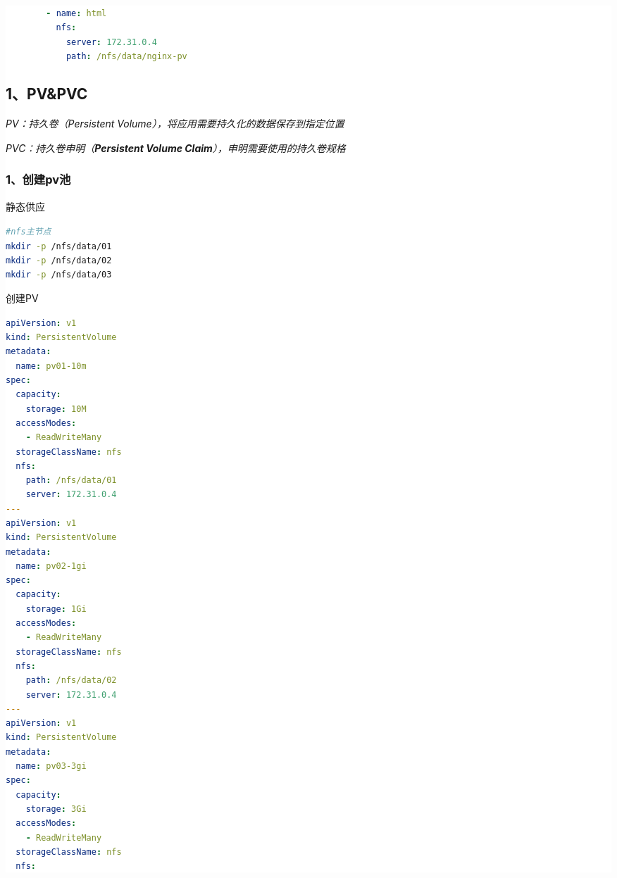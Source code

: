 ```yaml
        - name: html
          nfs:
            server: 172.31.0.4
            path: /nfs/data/nginx-pv
```

## 1、PV&PVC

*PV：持久卷（Persistent Volume），将应用需要持久化的数据保存到指定位置*

*PVC：持久卷申明（**Persistent Volume Claim**），申明需要使用的持久卷规格*

### 1、创建pv池

静态供应

```bash
#nfs主节点
mkdir -p /nfs/data/01
mkdir -p /nfs/data/02
mkdir -p /nfs/data/03
```

创建PV

```yaml
apiVersion: v1
kind: PersistentVolume
metadata:
  name: pv01-10m
spec:
  capacity:
    storage: 10M
  accessModes:
    - ReadWriteMany
  storageClassName: nfs
  nfs:
    path: /nfs/data/01
    server: 172.31.0.4
---
apiVersion: v1
kind: PersistentVolume
metadata:
  name: pv02-1gi
spec:
  capacity:
    storage: 1Gi
  accessModes:
    - ReadWriteMany
  storageClassName: nfs
  nfs:
    path: /nfs/data/02
    server: 172.31.0.4
---
apiVersion: v1
kind: PersistentVolume
metadata:
  name: pv03-3gi
spec:
  capacity:
    storage: 3Gi
  accessModes:
    - ReadWriteMany
  storageClassName: nfs
  nfs:
```